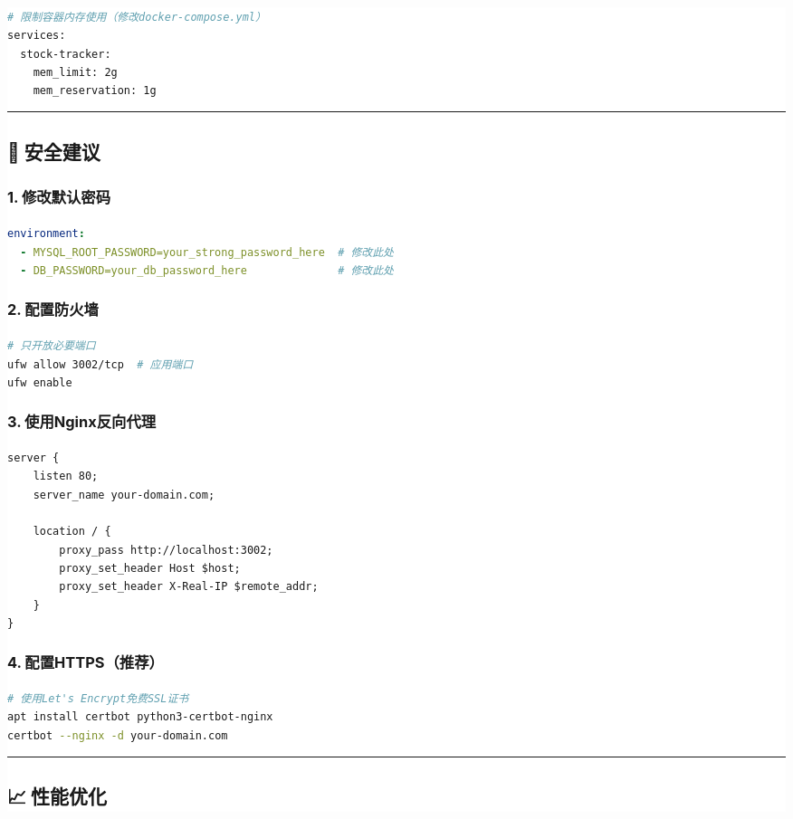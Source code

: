 ```bash
# 限制容器内存使用（修改docker-compose.yml）
services:
  stock-tracker:
    mem_limit: 2g
    mem_reservation: 1g
```

---

## 🔐 安全建议

### 1. 修改默认密码

```yaml
environment:
  - MYSQL_ROOT_PASSWORD=your_strong_password_here  # 修改此处
  - DB_PASSWORD=your_db_password_here              # 修改此处
```

### 2. 配置防火墙

```bash
# 只开放必要端口
ufw allow 3002/tcp  # 应用端口
ufw enable
```

### 3. 使用Nginx反向代理

```nginx
server {
    listen 80;
    server_name your-domain.com;

    location / {
        proxy_pass http://localhost:3002;
        proxy_set_header Host $host;
        proxy_set_header X-Real-IP $remote_addr;
    }
}
```

### 4. 配置HTTPS（推荐）

```bash
# 使用Let's Encrypt免费SSL证书
apt install certbot python3-certbot-nginx
certbot --nginx -d your-domain.com
```

---

## 📈 性能优化
